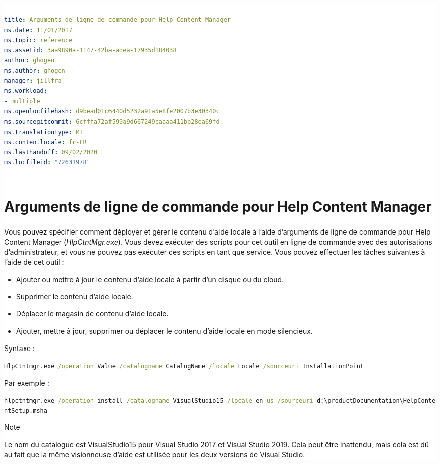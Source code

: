 ```yaml
---
title: Arguments de ligne de commande pour Help Content Manager
ms.date: 11/01/2017
ms.topic: reference
ms.assetid: 3aa9890a-1147-42ba-adea-17935d184038
author: ghogen
ms.author: ghogen
manager: jillfra
ms.workload:
- multiple
ms.openlocfilehash: d9bead01c6440d5232a91a5e8fe2007b3e30340c
ms.sourcegitcommit: 6cfffa72af599a9d667249caaaa411bb28ea69fd
ms.translationtype: MT
ms.contentlocale: fr-FR
ms.lasthandoff: 09/02/2020
ms.locfileid: "72631978"
---
```

# <a name="command-line-arguments-for-the-help-content-manager"></a>Arguments de ligne de commande pour Help Content Manager

Vous pouvez spécifier comment déployer et gérer le contenu d’aide locale à l’aide d’arguments de ligne de commande pour Help Content Manager (*HlpCtntMgr.exe*). Vous devez exécuter des scripts pour cet outil en ligne de commande avec des autorisations d’administrateur, et vous ne pouvez pas exécuter ces scripts en tant que service. Vous pouvez effectuer les tâches suivantes à l’aide de cet outil :

- Ajouter ou mettre à jour le contenu d’aide locale à partir d’un disque ou du cloud.

- Supprimer le contenu d’aide locale.

- Déplacer le magasin de contenu d’aide locale.

- Ajouter, mettre à jour, supprimer ou déplacer le contenu d’aide locale en mode silencieux.

Syntaxe :

```cmd
HlpCtntmgr.exe /operation Value /catalogname CatalogName /locale Locale /sourceuri InstallationPoint
```

Par exemple :

```cmd
hlpctntmgr.exe /operation install /catalogname VisualStudio15 /locale en-us /sourceuri d:\productDocumentation\HelpContentSetup.msha
```

>[!NOTE]
> Le nom du catalogue est VisualStudio15 pour Visual Studio 2017 et Visual Studio 2019. Cela peut être inattendu, mais cela est dû au fait que la même visionneuse d’aide est utilisée pour les deux versions de Visual Studio.
